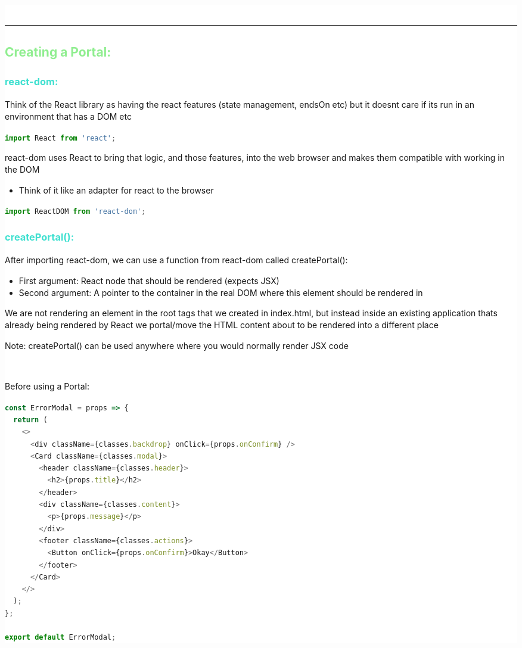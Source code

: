 <br>

---

## <span style="color:lightgreen">Creating a Portal:</span>

<p></p>

### <span style="color:turquoise">react-dom:</span>

<p></p>

Think of the React library as having the react features (state management, endsOn etc) but it doesnt care if its run in an environment that has a DOM etc

```javascript
import React from 'react';
```

react-dom uses React to bring that logic, and those features, into the web browser and makes them compatible with working in the DOM

- Think of it like an adapter for react to the browser

```javascript
import ReactDOM from 'react-dom';
```

### <span style="color:turquoise">createPortal():</span>

<p></p>

After importing react-dom, we can use a function from react-dom called createPortal():

- First argument: React node that should be rendered (expects JSX)
- Second argument: A pointer to the container in the real DOM where this element should be rendered in

We are not rendering an element in the root tags that we created in index.html, but instead inside an existing application thats already being rendered by React we portal/move the HTML content about to be rendered into a different place

Note: createPortal() can be used anywhere where you would normally render JSX code

<br>

Before using a Portal:

```javascript
const ErrorModal = props => {
  return (
    <>
      <div className={classes.backdrop} onClick={props.onConfirm} />
      <Card className={classes.modal}>
        <header className={classes.header}>
          <h2>{props.title}</h2>
        </header>
        <div className={classes.content}>
          <p>{props.message}</p>
        </div>
        <footer className={classes.actions}>
          <Button onClick={props.onConfirm}>Okay</Button>
        </footer>
      </Card>
    </>
  );
};

export default ErrorModal;
```
